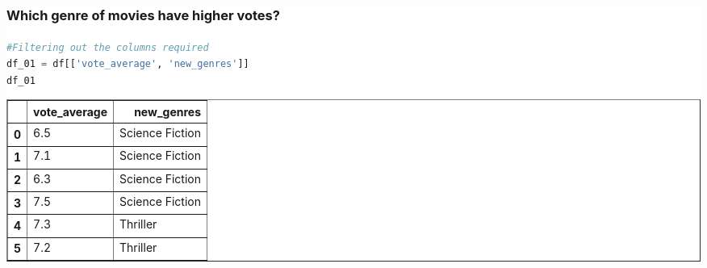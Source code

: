 
### Which genre of movies have higher votes?


```python
#Filtering out the columns required
df_01 = df[['vote_average', 'new_genres']]
df_01
```




<div>
<style scoped>
    .dataframe tbody tr th:only-of-type {
        vertical-align: middle;
    }

    .dataframe tbody tr th {
        vertical-align: top;
    }

    .dataframe thead th {
        text-align: right;
    }
</style>
<table border="1" class="dataframe">
  <thead>
    <tr style="text-align: right;">
      <th></th>
      <th>vote_average</th>
      <th>new_genres</th>
    </tr>
  </thead>
  <tbody>
    <tr>
      <th>0</th>
      <td>6.5</td>
      <td>Science Fiction</td>
    </tr>
    <tr>
      <th>1</th>
      <td>7.1</td>
      <td>Science Fiction</td>
    </tr>
    <tr>
      <th>2</th>
      <td>6.3</td>
      <td>Science Fiction</td>
    </tr>
    <tr>
      <th>3</th>
      <td>7.5</td>
      <td>Science Fiction</td>
    </tr>
    <tr>
      <th>4</th>
      <td>7.3</td>
      <td>Thriller</td>
    </tr>
    <tr>
      <th>5</th>
      <td>7.2</td>
      <td>Thriller</td>
    </tr>
    <tr>